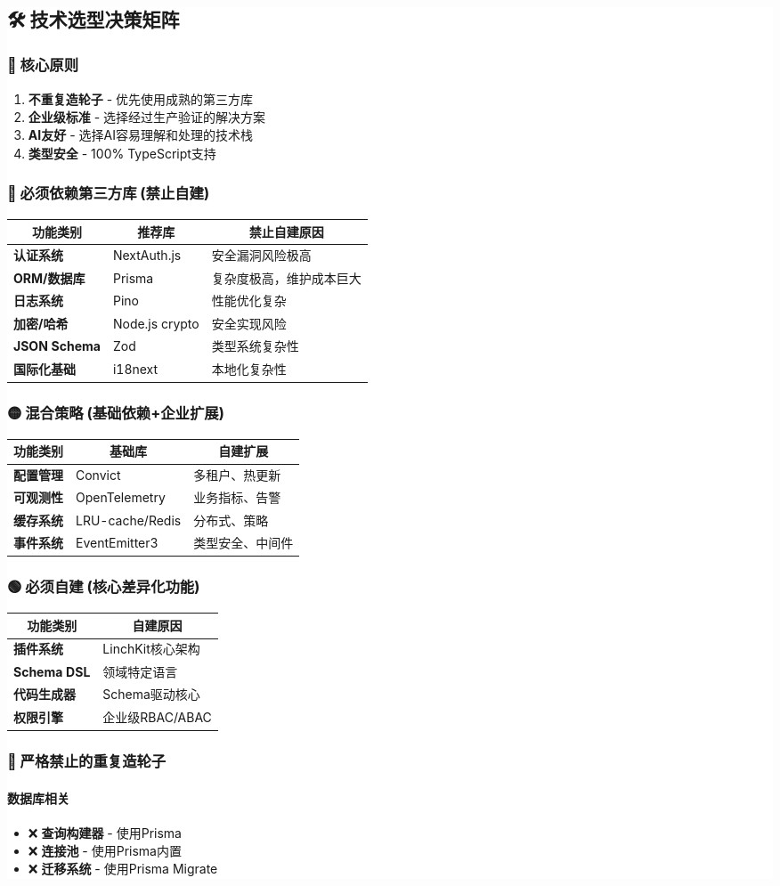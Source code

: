 
## 🛠️ 技术选型决策矩阵

### 🎯 核心原则
1. **不重复造轮子** - 优先使用成熟的第三方库
2. **企业级标准** - 选择经过生产验证的解决方案
3. **AI友好** - 选择AI容易理解和处理的技术栈
4. **类型安全** - 100% TypeScript支持

### 🔴 必须依赖第三方库 (禁止自建)
| 功能类别 | 推荐库 | 禁止自建原因 |
|---------|--------|-------------|
| **认证系统** | NextAuth.js | 安全漏洞风险极高 |
| **ORM/数据库** | Prisma | 复杂度极高，维护成本巨大 |
| **日志系统** | Pino | 性能优化复杂 |
| **加密/哈希** | Node.js crypto | 安全实现风险 |
| **JSON Schema** | Zod | 类型系统复杂性 |
| **国际化基础** | i18next | 本地化复杂性 |

### 🟡 混合策略 (基础依赖+企业扩展)
| 功能类别 | 基础库 | 自建扩展 |
|---------|--------|---------|
| **配置管理** | Convict | 多租户、热更新 |
| **可观测性** | OpenTelemetry | 业务指标、告警 |
| **缓存系统** | LRU-cache/Redis | 分布式、策略 |
| **事件系统** | EventEmitter3 | 类型安全、中间件 |

### 🟢 必须自建 (核心差异化功能)
| 功能类别 | 自建原因 |
|---------|---------|
| **插件系统** | LinchKit核心架构 |
| **Schema DSL** | 领域特定语言 |
| **代码生成器** | Schema驱动核心 |
| **权限引擎** | 企业级RBAC/ABAC |

### 🚫 严格禁止的重复造轮子
#### 数据库相关
- ❌ **查询构建器** - 使用Prisma
- ❌ **连接池** - 使用Prisma内置
- ❌ **迁移系统** - 使用Prisma Migrate
